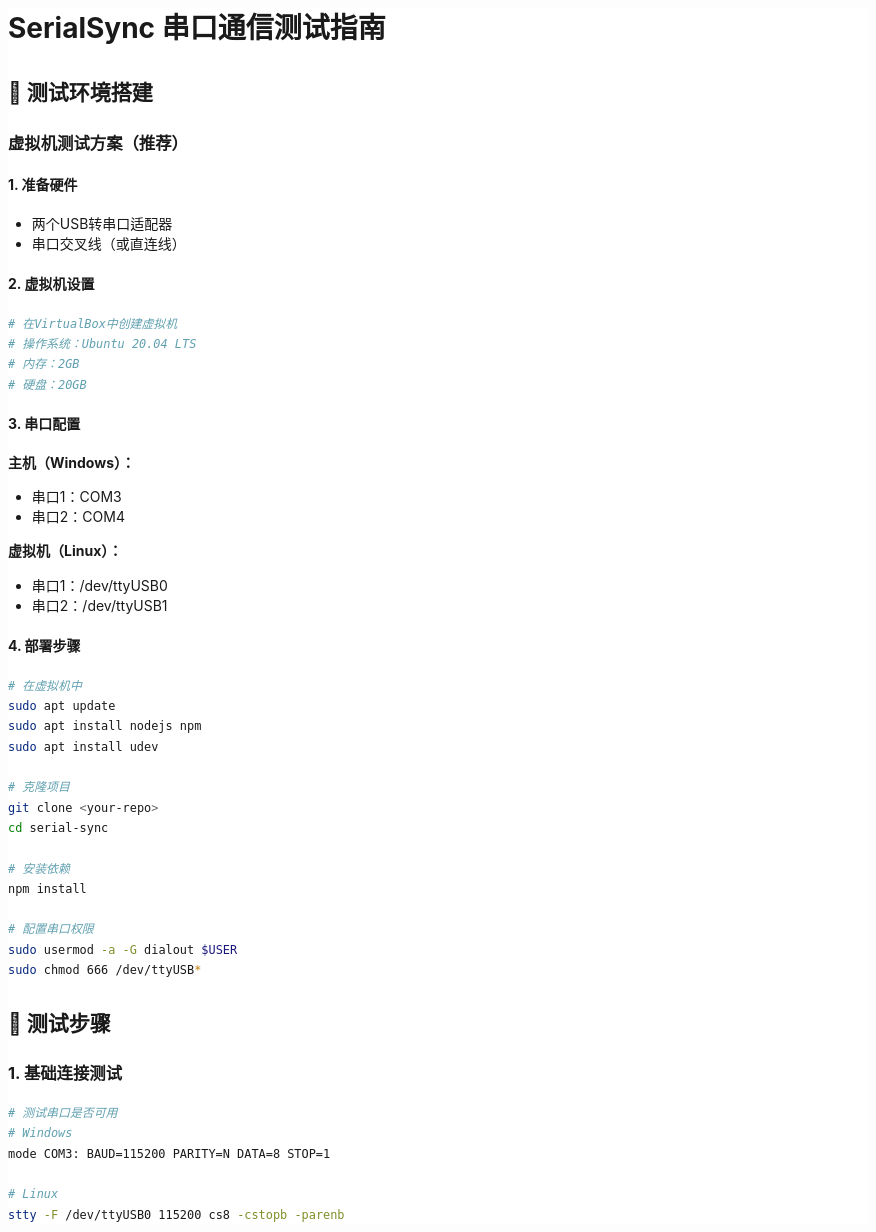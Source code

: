 # SerialSync 串口通信测试指南

## 🧪 测试环境搭建

### 虚拟机测试方案（推荐）

#### 1. 准备硬件
- 两个USB转串口适配器
- 串口交叉线（或直连线）

#### 2. 虚拟机设置
```bash
# 在VirtualBox中创建虚拟机
# 操作系统：Ubuntu 20.04 LTS
# 内存：2GB
# 硬盘：20GB
```

#### 3. 串口配置
**主机（Windows）：**
- 串口1：COM3
- 串口2：COM4

**虚拟机（Linux）：**
- 串口1：/dev/ttyUSB0
- 串口2：/dev/ttyUSB1

#### 4. 部署步骤
```bash
# 在虚拟机中
sudo apt update
sudo apt install nodejs npm
sudo apt install udev

# 克隆项目
git clone <your-repo>
cd serial-sync

# 安装依赖
npm install

# 配置串口权限
sudo usermod -a -G dialout $USER
sudo chmod 666 /dev/ttyUSB*
```

## 🔧 测试步骤

### 1. 基础连接测试
```bash
# 测试串口是否可用
# Windows
mode COM3: BAUD=115200 PARITY=N DATA=8 STOP=1

# Linux
stty -F /dev/ttyUSB0 115200 cs8 -cstopb -parenb
```
